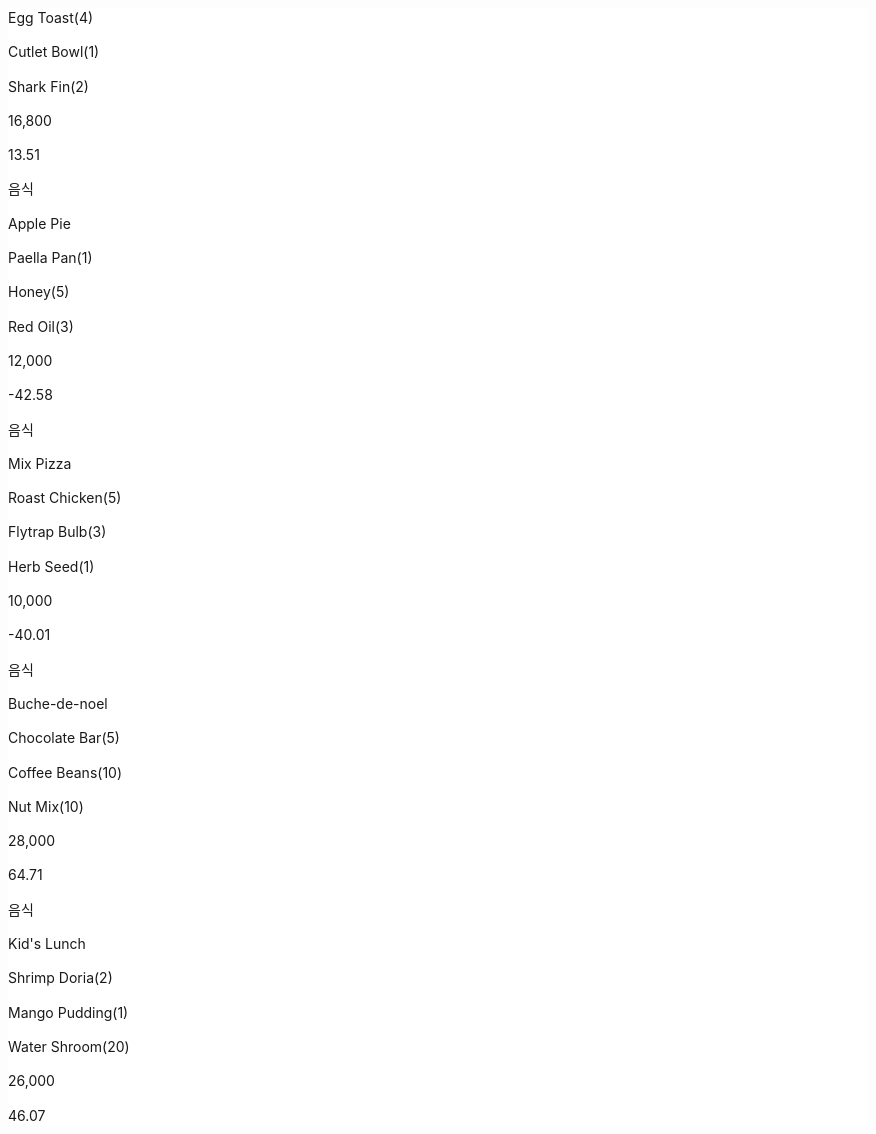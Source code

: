 Egg Toast(4)

Cutlet Bowl(1)

Shark Fin(2)

16,800

13.51

음식

Apple Pie

Paella Pan(1)

Honey(5)

Red Oil(3)

12,000

-42.58 

음식

Mix Pizza

Roast Chicken(5)

Flytrap Bulb(3)

Herb Seed(1)

10,000

-40.01 

음식

Buche-de-noel

Chocolate Bar(5)

Coffee Beans(10)

Nut Mix(10)

28,000

64.71

음식

Kid's Lunch

Shrimp Doria(2)

Mango Pudding(1)

Water Shroom(20)

26,000

46.07
